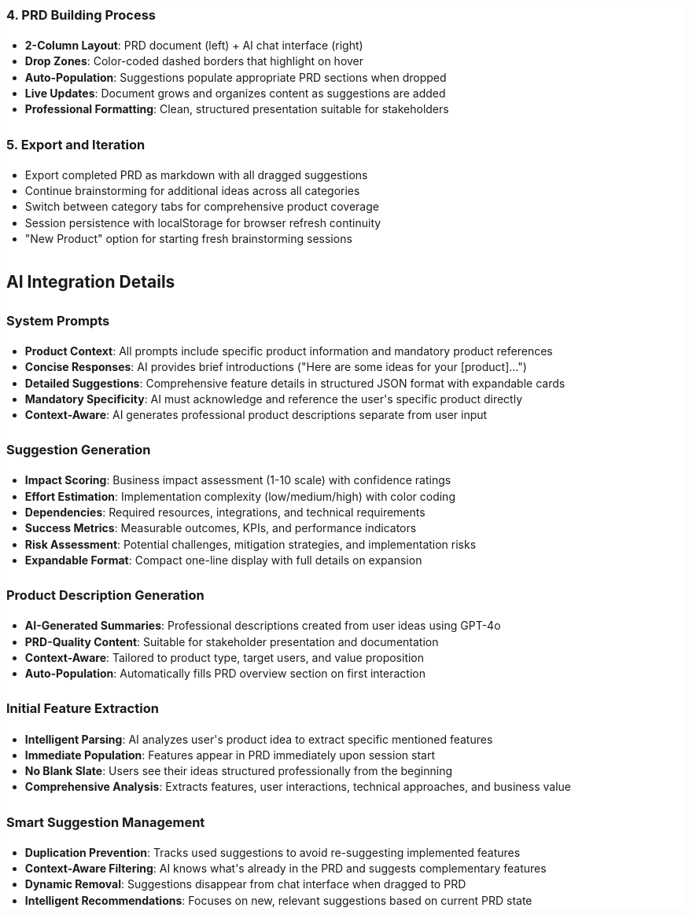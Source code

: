 ### 4. PRD Building Process
- **2-Column Layout**: PRD document (left) + AI chat interface (right)
- **Drop Zones**: Color-coded dashed borders that highlight on hover
- **Auto-Population**: Suggestions populate appropriate PRD sections when dropped
- **Live Updates**: Document grows and organizes content as suggestions are added
- **Professional Formatting**: Clean, structured presentation suitable for stakeholders

### 5. Export and Iteration
- Export completed PRD as markdown with all dragged suggestions
- Continue brainstorming for additional ideas across all categories
- Switch between category tabs for comprehensive product coverage
- Session persistence with localStorage for browser refresh continuity
- "New Product" option for starting fresh brainstorming sessions

## AI Integration Details

### System Prompts
- **Product Context**: All prompts include specific product information and mandatory product references
- **Concise Responses**: AI provides brief introductions ("Here are some ideas for your [product]...")
- **Detailed Suggestions**: Comprehensive feature details in structured JSON format with expandable cards
- **Mandatory Specificity**: AI must acknowledge and reference the user's specific product directly
- **Context-Aware**: AI generates professional product descriptions separate from user input

### Suggestion Generation
- **Impact Scoring**: Business impact assessment (1-10 scale) with confidence ratings
- **Effort Estimation**: Implementation complexity (low/medium/high) with color coding
- **Dependencies**: Required resources, integrations, and technical requirements
- **Success Metrics**: Measurable outcomes, KPIs, and performance indicators
- **Risk Assessment**: Potential challenges, mitigation strategies, and implementation risks
- **Expandable Format**: Compact one-line display with full details on expansion

### Product Description Generation
- **AI-Generated Summaries**: Professional descriptions created from user ideas using GPT-4o
- **PRD-Quality Content**: Suitable for stakeholder presentation and documentation
- **Context-Aware**: Tailored to product type, target users, and value proposition
- **Auto-Population**: Automatically fills PRD overview section on first interaction

### Initial Feature Extraction
- **Intelligent Parsing**: AI analyzes user's product idea to extract specific mentioned features
- **Immediate Population**: Features appear in PRD immediately upon session start
- **No Blank Slate**: Users see their ideas structured professionally from the beginning
- **Comprehensive Analysis**: Extracts features, user interactions, technical approaches, and business value

### Smart Suggestion Management
- **Duplication Prevention**: Tracks used suggestions to avoid re-suggesting implemented features
- **Context-Aware Filtering**: AI knows what's already in the PRD and suggests complementary features
- **Dynamic Removal**: Suggestions disappear from chat interface when dragged to PRD
- **Intelligent Recommendations**: Focuses on new, relevant suggestions based on current PRD state


[//]: # (handoff-stamp 2025-10-31T19:31:33Z)
[//]: # (handoff-stamp 2025-10-31T19:40:59Z)